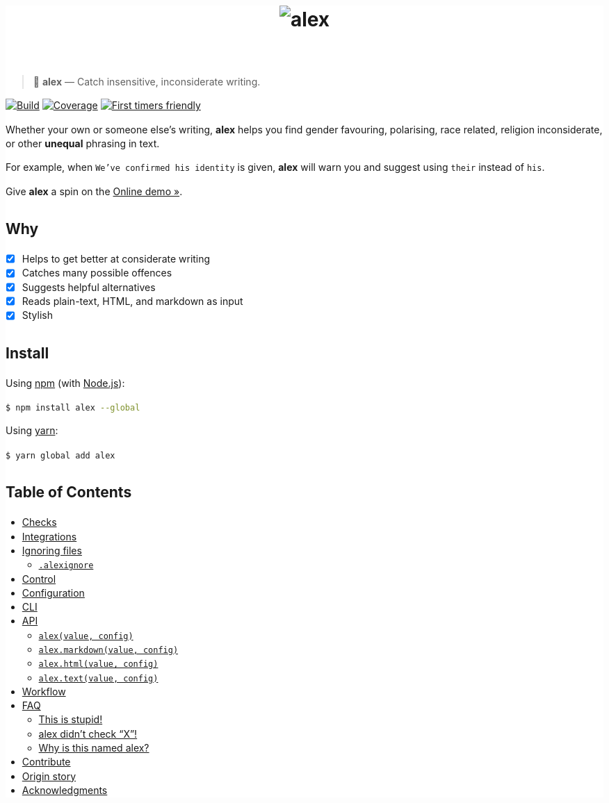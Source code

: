 

<h1 align="center">
  <img width="400" src="https://raw.githubusercontent.com/get-alex/alex/c30ec12/media/logo.svg?sanitize=true" alt="alex">
  <br>
  <br>
</h1>

> 📝 **alex** — Catch insensitive, inconsiderate writing.

[![Build][build-badge]][build]
[![Coverage][coverage-badge]][coverage]
[![First timers friendly][first-timers-badge]][first-timers]

Whether your own or someone else’s writing, **alex** helps you find gender
favouring, polarising, race related, religion inconsiderate, or other
**unequal** phrasing in text.

For example, when `We’ve confirmed his identity` is given, **alex** will warn
you and suggest using `their` instead of `his`.

Give **alex** a spin on the [Online demo »][demo].

## Why

*   [x] Helps to get better at considerate writing
*   [x] Catches many possible offences
*   [x] Suggests helpful alternatives
*   [x] Reads plain-text, HTML, and markdown as input
*   [x] Stylish

## Install

Using [npm][] (with [Node.js][node]):

```sh
$ npm install alex --global
```

Using [yarn][]:

```sh
$ yarn global add alex
```



## Table of Contents

*   [Checks](#checks)
*   [Integrations](#integrations)
*   [Ignoring files](#ignoring-files)
    *   [`.alexignore`](#alexignore)
*   [Control](#control)
*   [Configuration](#configuration)
*   [CLI](#cli)
*   [API](#api)
    *   [`alex(value, config)`](#alexvalue-config)
    *   [`alex.markdown(value, config)`](#alexmarkdownvalue-config)
    *   [`alex.html(value, config)`](#alexhtmlvalue-config)
    *   [`alex.text(value, config)`](#alextextvalue-config)
*   [Workflow](#workflow)
*   [FAQ](#faq)
    *   [This is stupid!](#this-is-stupid)
    *   [alex didn’t check “X”!](#alex-didnt-check-x)
    *   [Why is this named alex?](#why-is-this-named-alex)
*   [Contribute](#contribute)
*   [Origin story](#origin-story)
*   [Acknowledgments](#acknowledgments)

[build]: https://travis-ci.org/get-alex/alex
[build-badge]: https://img.shields.io/travis/get-alex/alex.svg
[coverage]: https://codecov.io/github/get-alex/alex
[coverage-badge]: https://img.shields.io/codecov/c/github/get-alex/alex.svg
[first-timers]: https://www.firsttimersonly.com/
[first-timers-badge]: https://img.shields.io/badge/first--timers--only-friendly-blue.svg
[node]: https://nodejs.org/en/download/
[npm]: https://docs.npmjs.com/cli/install
[yarn]: https://yarnpkg.com/
[demo]: http://alexjs.com/#demo
[screenshot]: screenshot.png
[releases]: https://github.com/get-alex/alex/releases
[vfile]: https://github.com/vfile/vfile
[profanities]: https://github.com/retextjs/retext-profanities/blob/master/rules.md
[equality]: https://github.com/retextjs/retext-equality/blob/master/rules.md
[vfile-message]: https://github.com/vfile/vfile#vfilemessages
[literals]: https://github.com/syntax-tree/nlcst-is-literal#isliteralparent-index
[eslintignore]: http://eslint.org/docs/user-guide/configuring.html#ignoring-files-and-directories
[cuss]: https://github.com/words/cuss
[npm-scripts]: https://docs.npmjs.com/misc/scripts
[ava]: http://ava.li
[author]: http://wooorm.com
[health]: https://github.com/get-alex/.github
[contributing]: https://github.com/get-alex/.github/blob/master/contributing.md
[support]: https://github.com/get-alex/.github/blob/master/support.md
[coc]: https://github.com/get-alex/.github/blob/master/code-of-conduct.md
[tweet]: https://twitter.com/kwuchu/status/618799087006130176
[twitter]: https://twitter.com/wooorm/status/639123753490907136
[producthunt]: https://www.producthunt.com/posts/alex
[tnw]: http://thenextweb.com/apps/2015/09/11/alex-stops-you-from-publishing-inconsiderate-content/
[vice]: https://www.vice.com/en_us/article/nzeawx/meet-alex-the-javascript-tool-to-make-your-code-less-offensive
[bustle]: https://www.bustle.com/articles/108684-alex-javascript-tool-corrects-harmful-language-in-your-writing-because-there-are-some-mistakes-spell-check
[dailydot]: https://www.dailydot.com/debug/alex-coding-tool-offensive/
[iheany]: https://github.com/iheanyi
[sindre]: https://github.com/sindresorhus
[wooorm]: https://github.com/wooorm
[preliminary]: https://github.com/get-alex/alex/commit/3621b0a
[contributors]: https://github.com/get-alex/alex/graphs/contributors
[.alexignore]: .alexignore
[license]: license
[alex-api]: #alexvalue-config
[alex-html]: #alexhtmlvalue-config
[alex-text]: #alextextvalue-config
[control]: #control
[configuration]: #configuration
[ignoring-files]: #ignoring-files
[alexignore]: #alexignore